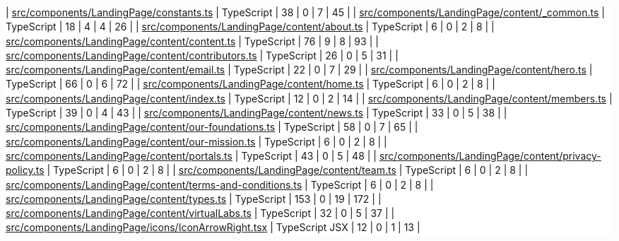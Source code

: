 | [src/components/LandingPage/constants.ts](/src/components/LandingPage/constants.ts)                                                                                                                                                                 | TypeScript     |   38 |       0 |     7 |    45 |
| [src/components/LandingPage/content/\_common.ts](/src/components/LandingPage/content/_common.ts)                                                                                                                                                    | TypeScript     |   18 |       4 |     4 |    26 |
| [src/components/LandingPage/content/about.ts](/src/components/LandingPage/content/about.ts)                                                                                                                                                         | TypeScript     |    6 |       0 |     2 |     8 |
| [src/components/LandingPage/content/content.ts](/src/components/LandingPage/content/content.ts)                                                                                                                                                     | TypeScript     |   76 |       9 |     8 |    93 |
| [src/components/LandingPage/content/contributors.ts](/src/components/LandingPage/content/contributors.ts)                                                                                                                                           | TypeScript     |   26 |       0 |     5 |    31 |
| [src/components/LandingPage/content/email.ts](/src/components/LandingPage/content/email.ts)                                                                                                                                                         | TypeScript     |   22 |       0 |     7 |    29 |
| [src/components/LandingPage/content/hero.ts](/src/components/LandingPage/content/hero.ts)                                                                                                                                                           | TypeScript     |   66 |       0 |     6 |    72 |
| [src/components/LandingPage/content/home.ts](/src/components/LandingPage/content/home.ts)                                                                                                                                                           | TypeScript     |    6 |       0 |     2 |     8 |
| [src/components/LandingPage/content/index.ts](/src/components/LandingPage/content/index.ts)                                                                                                                                                         | TypeScript     |   12 |       0 |     2 |    14 |
| [src/components/LandingPage/content/members.ts](/src/components/LandingPage/content/members.ts)                                                                                                                                                     | TypeScript     |   39 |       0 |     4 |    43 |
| [src/components/LandingPage/content/news.ts](/src/components/LandingPage/content/news.ts)                                                                                                                                                           | TypeScript     |   33 |       0 |     5 |    38 |
| [src/components/LandingPage/content/our-foundations.ts](/src/components/LandingPage/content/our-foundations.ts)                                                                                                                                     | TypeScript     |   58 |       0 |     7 |    65 |
| [src/components/LandingPage/content/our-mission.ts](/src/components/LandingPage/content/our-mission.ts)                                                                                                                                             | TypeScript     |    6 |       0 |     2 |     8 |
| [src/components/LandingPage/content/portals.ts](/src/components/LandingPage/content/portals.ts)                                                                                                                                                     | TypeScript     |   43 |       0 |     5 |    48 |
| [src/components/LandingPage/content/privacy-policy.ts](/src/components/LandingPage/content/privacy-policy.ts)                                                                                                                                       | TypeScript     |    6 |       0 |     2 |     8 |
| [src/components/LandingPage/content/team.ts](/src/components/LandingPage/content/team.ts)                                                                                                                                                           | TypeScript     |    6 |       0 |     2 |     8 |
| [src/components/LandingPage/content/terms-and-conditions.ts](/src/components/LandingPage/content/terms-and-conditions.ts)                                                                                                                           | TypeScript     |    6 |       0 |     2 |     8 |
| [src/components/LandingPage/content/types.ts](/src/components/LandingPage/content/types.ts)                                                                                                                                                         | TypeScript     |  153 |       0 |    19 |   172 |
| [src/components/LandingPage/content/virtualLabs.ts](/src/components/LandingPage/content/virtualLabs.ts)                                                                                                                                             | TypeScript     |   32 |       0 |     5 |    37 |
| [src/components/LandingPage/icons/IconArrowRight.tsx](/src/components/LandingPage/icons/IconArrowRight.tsx)                                                                                                                                         | TypeScript JSX |   12 |       0 |     1 |    13 |